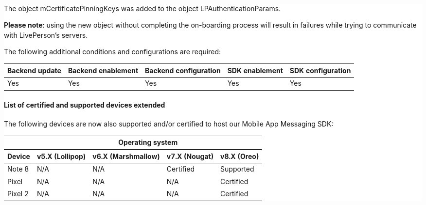 The object mCertificatePinningKeys was added to the object LPAuthenticationParams.

**Please note**: using the new object without completing the on-boarding process will result in failures while trying to communicate with LivePerson’s servers.

The following additional conditions and configurations are required:

| Backend update | Backend enablement | Backend configuration | SDK enablement | SDK configuration |
| ------------ | ------------ | ------------ | ------------ | ------------ |
| Yes | Yes | Yes | Yes | Yes |


#### List of certified and supported devices extended

The following devices are now also supported and/or certified to host our Mobile App Messaging SDK:

<table>
<thead>
 <tr>
 <th></th>
 <th colspan="4">Operating system</th>
 </tr>
 <tr>
 <th>Device</th>
 <th>v5.X (Lollipop)</th>
 <th>v6.X (Marshmallow)</th>
 <th>v7.X (Nougat)</th>
 <th>v8.X (Oreo)</th>
 </tr>
 </thead>
 <tbody>
 <tr>
 <td>Note 8</td>
 <td>N/A</td>
 <td>N/A</td>
 <td>Certified</td>
 <td>Supported</td>
 </tr>
 <tr>
 <td>Pixel</td>
 <td>N/A</td>
 <td>N/A</td>
 <td>N/A</td>
 <td>Certified</td>
 </tr>
 <tr>
 <td>Pixel 2</td>
 <td>N/A</td>
 <td>N/A</td>
 <td>N/A</td>
 <td>Certified</td>
 </tr>
 </tbody>
</table>
